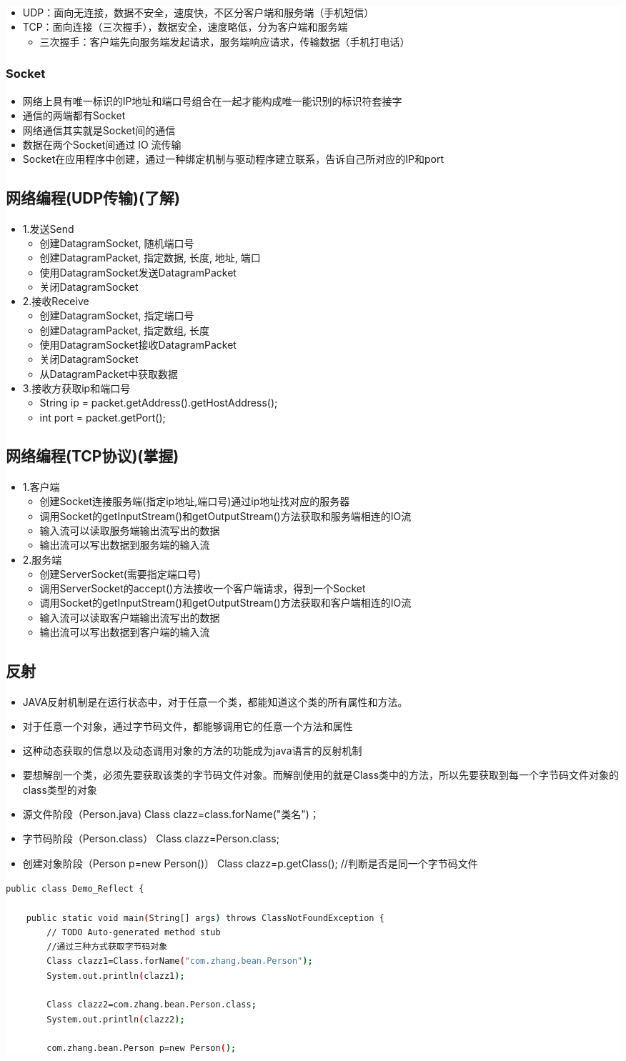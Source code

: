 * UDP：面向无连接，数据不安全，速度快，不区分客户端和服务端（手机短信）
* TCP：面向连接（三次握手），数据安全，速度略低，分为客户端和服务端
	* 三次握手：客户端先向服务端发起请求，服务端响应请求，传输数据（手机打电话）

### Socket
* 网络上具有唯一标识的IP地址和端口号组合在一起才能构成唯一能识别的标识符套接字
* 通信的两端都有Socket
* 网络通信其实就是Socket间的通信
* 数据在两个Socket间通过 IO 流传输
* Socket在应用程序中创建，通过一种绑定机制与驱动程序建立联系，告诉自己所对应的IP和port

## 网络编程(UDP传输)(了解)
* 1.发送Send
	* 创建DatagramSocket, 随机端口号
	* 创建DatagramPacket, 指定数据, 长度, 地址, 端口
	* 使用DatagramSocket发送DatagramPacket
	* 关闭DatagramSocket
* 2.接收Receive
	* 创建DatagramSocket, 指定端口号
	* 创建DatagramPacket, 指定数组, 长度
	* 使用DatagramSocket接收DatagramPacket
	* 关闭DatagramSocket
	* 从DatagramPacket中获取数据
* 3.接收方获取ip和端口号
	* String ip = packet.getAddress().getHostAddress();
	* int port = packet.getPort();
	
## 网络编程(TCP协议)(掌握)
* 1.客户端
	* 创建Socket连接服务端(指定ip地址,端口号)通过ip地址找对应的服务器
	* 调用Socket的getInputStream()和getOutputStream()方法获取和服务端相连的IO流
	* 输入流可以读取服务端输出流写出的数据
	* 输出流可以写出数据到服务端的输入流
* 2.服务端
	* 创建ServerSocket(需要指定端口号)
	* 调用ServerSocket的accept()方法接收一个客户端请求，得到一个Socket
	* 调用Socket的getInputStream()和getOutputStream()方法获取和客户端相连的IO流
	* 输入流可以读取客户端输出流写出的数据
	* 输出流可以写出数据到客户端的输入流

## 反射
* JAVA反射机制是在运行状态中，对于任意一个类，都能知道这个类的所有属性和方法。
* 对于任意一个对象，通过字节码文件，都能够调用它的任意一个方法和属性
* 这种动态获取的信息以及动态调用对象的方法的功能成为java语言的反射机制
* 要想解剖一个类，必须先要获取该类的字节码文件对象。而解剖使用的就是Class类中的方法，所以先要获取到每一个字节码文件对象的class类型的对象

* 源文件阶段（Person.java) 	Class clazz=class.forName("类名")；
* 字节码阶段（Person.class）	Class clazz=Person.class;
* 创建对象阶段（Person p=new Person()）	Class clazz=p.getClass();  //判断是否是同一个字节码文件
```bash
public class Demo_Reflect {

	public static void main(String[] args) throws ClassNotFoundException {
		// TODO Auto-generated method stub
		//通过三种方式获取字节码对象
		Class clazz1=Class.forName("com.zhang.bean.Person");
		System.out.println(clazz1);
		
		Class clazz2=com.zhang.bean.Person.class;
		System.out.println(clazz2);
		
		com.zhang.bean.Person p=new Person();
```